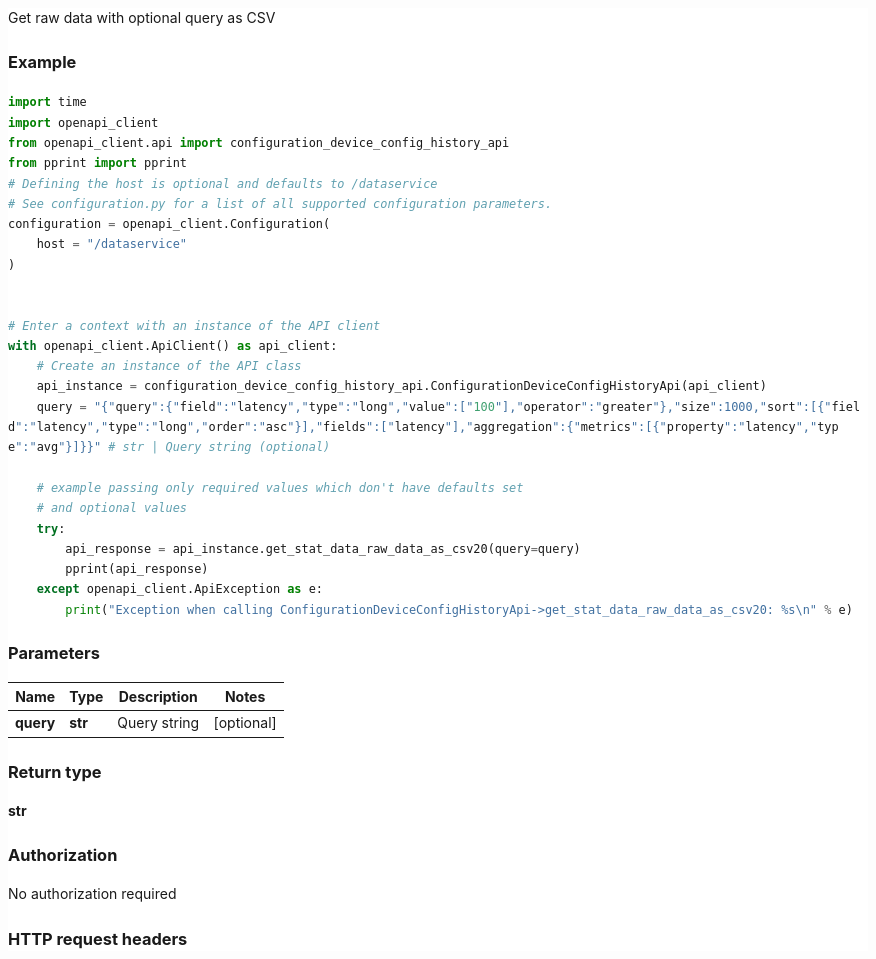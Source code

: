 

Get raw data with optional query as CSV

### Example


```python
import time
import openapi_client
from openapi_client.api import configuration_device_config_history_api
from pprint import pprint
# Defining the host is optional and defaults to /dataservice
# See configuration.py for a list of all supported configuration parameters.
configuration = openapi_client.Configuration(
    host = "/dataservice"
)


# Enter a context with an instance of the API client
with openapi_client.ApiClient() as api_client:
    # Create an instance of the API class
    api_instance = configuration_device_config_history_api.ConfigurationDeviceConfigHistoryApi(api_client)
    query = "{"query":{"field":"latency","type":"long","value":["100"],"operator":"greater"},"size":1000,"sort":[{"field":"latency","type":"long","order":"asc"}],"fields":["latency"],"aggregation":{"metrics":[{"property":"latency","type":"avg"}]}}" # str | Query string (optional)

    # example passing only required values which don't have defaults set
    # and optional values
    try:
        api_response = api_instance.get_stat_data_raw_data_as_csv20(query=query)
        pprint(api_response)
    except openapi_client.ApiException as e:
        print("Exception when calling ConfigurationDeviceConfigHistoryApi->get_stat_data_raw_data_as_csv20: %s\n" % e)
```


### Parameters

Name | Type | Description  | Notes
------------- | ------------- | ------------- | -------------
 **query** | **str**| Query string | [optional]

### Return type

**str**

### Authorization

No authorization required

### HTTP request headers
